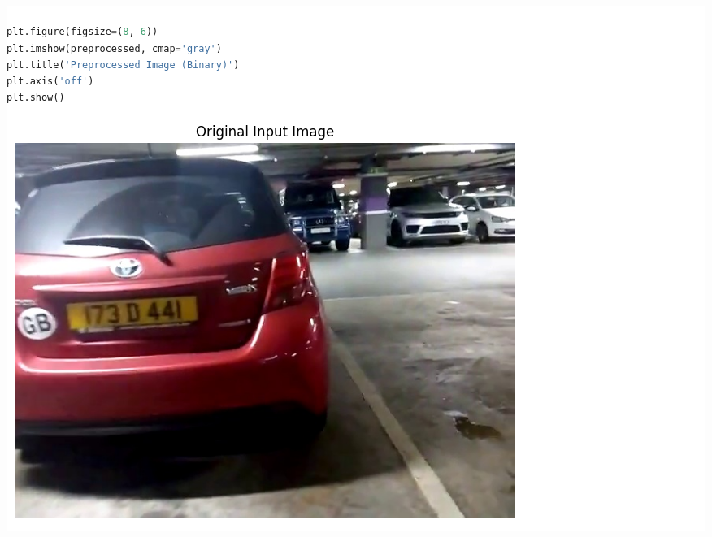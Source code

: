 ```python

plt.figure(figsize=(8, 6))
plt.imshow(preprocessed, cmap='gray')
plt.title('Preprocessed Image (Binary)')
plt.axis('off')
plt.show()
```


    
![png](anpr_plate_detection_files/anpr_plate_detection_3_0.png)
    



    